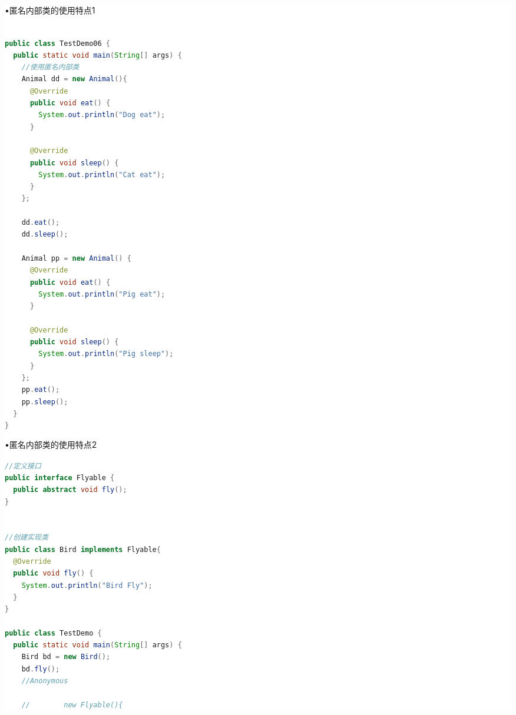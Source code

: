 •匿名内部类的使用特点1



```java

public class TestDemo06 {
  public static void main(String[] args) {
    //使用匿名内部类
    Animal dd = new Animal(){
      @Override
      public void eat() {
        System.out.println("Dog eat");
      }

      @Override
      public void sleep() {
        System.out.println("Cat eat");
      }
    };

    dd.eat();
    dd.sleep();

    Animal pp = new Animal() {
      @Override
      public void eat() {
        System.out.println("Pig eat");
      }

      @Override
      public void sleep() {
        System.out.println("Pig sleep");
      }
    };
    pp.eat();
    pp.sleep();      
  }
}
```



•匿名内部类的使用特点2

```java
//定义接口
public interface Flyable {
  public abstract void fly();
}


//创建实现类
public class Bird implements Flyable{
  @Override
  public void fly() {
    System.out.println("Bird Fly");
  }
}

public class TestDemo {
  public static void main(String[] args) {
    Bird bd = new Bird();
    bd.fly();
    //Anonymous

    //        new Flyable(){
```